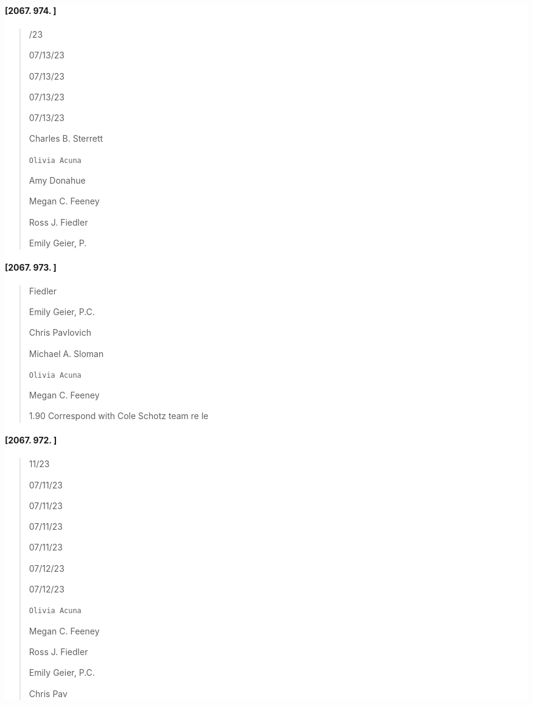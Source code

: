 #### [2067. 974. ]
> /23
> 
> 07/13/23
> 
> 07/13/23
> 
> 07/13/23
> 
> 07/13/23
> 
> Charles B. Sterrett
> 
> `Olivia Acuna`
> 
> Amy Donahue
> 
> Megan C. Feeney
> 
> Ross J. Fiedler
> 
> Emily Geier, P.

#### [2067. 973. ]
> Fiedler
> 
> Emily Geier, P.C.
> 
> Chris Pavlovich
> 
> Michael A. Sloman
> 
> `Olivia Acuna`
> 
> Megan C. Feeney
> 
> 1.90 Correspond with Cole Schotz team re le

#### [2067. 972. ]
> 11/23
> 
> 07/11/23
> 
> 07/11/23
> 
> 07/11/23
> 
> 07/11/23
> 
> 07/12/23
> 
> 07/12/23
> 
> `Olivia Acuna`
> 
> Megan C. Feeney
> 
> Ross J. Fiedler
> 
> Emily Geier, P.C.
> 
> Chris Pav
